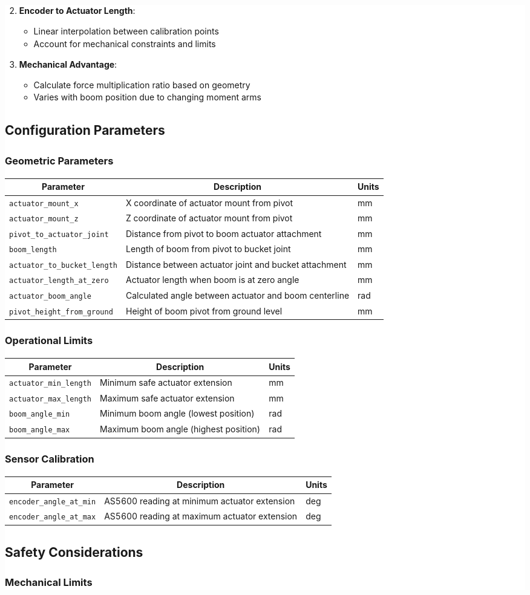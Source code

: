 2. **Encoder to Actuator Length**:
   - Linear interpolation between calibration points
   - Account for mechanical constraints and limits

3. **Mechanical Advantage**:
   - Calculate force multiplication ratio based on geometry
   - Varies with boom position due to changing moment arms

## Configuration Parameters

### Geometric Parameters

| Parameter | Description | Units |
|-----------|-------------|-------|
| `actuator_mount_x` | X coordinate of actuator mount from pivot | mm |
| `actuator_mount_z` | Z coordinate of actuator mount from pivot | mm |
| `pivot_to_actuator_joint` | Distance from pivot to boom actuator attachment | mm |
| `boom_length` | Length of boom from pivot to bucket joint | mm |
| `actuator_to_bucket_length` | Distance between actuator joint and bucket attachment | mm |
| `actuator_length_at_zero` | Actuator length when boom is at zero angle | mm |
| `actuator_boom_angle` | Calculated angle between actuator and boom centerline | rad |
| `pivot_height_from_ground` | Height of boom pivot from ground level | mm |

### Operational Limits

| Parameter | Description | Units |
|-----------|-------------|-------|
| `actuator_min_length` | Minimum safe actuator extension | mm |
| `actuator_max_length` | Maximum safe actuator extension | mm |
| `boom_angle_min` | Minimum boom angle (lowest position) | rad |
| `boom_angle_max` | Maximum boom angle (highest position) | rad |

### Sensor Calibration

| Parameter | Description | Units |
|-----------|-------------|-------|
| `encoder_angle_at_min` | AS5600 reading at minimum actuator extension | deg |
| `encoder_angle_at_max` | AS5600 reading at maximum actuator extension | deg |

## Safety Considerations

### Mechanical Limits
